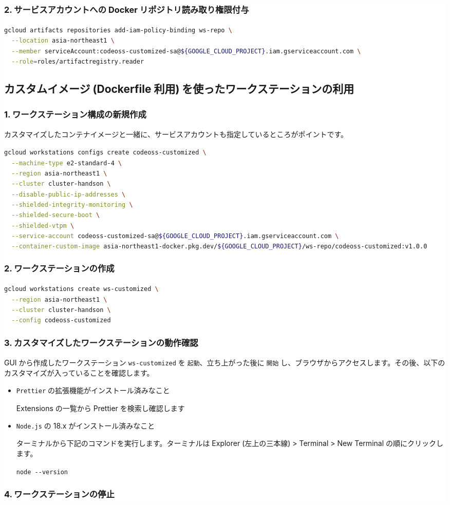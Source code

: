 ### **2. サービスアカウントへの Docker リポジトリ読み取り権限付与**

```bash
gcloud artifacts repositories add-iam-policy-binding ws-repo \
  --location asia-northeast1 \
  --member serviceAccount:codeoss-customized-sa@${GOOGLE_CLOUD_PROJECT}.iam.gserviceaccount.com \
  --role=roles/artifactregistry.reader
```

## **カスタムイメージ (Dockerfile 利用) を使ったワークステーションの利用**

### **1. ワークステーション構成の新規作成**

カスタマイズしたコンテナイメージと一緒に、サービスアカウントも指定しているところがポイントです。

```bash
gcloud workstations configs create codeoss-customized \
  --machine-type e2-standard-4 \
  --region asia-northeast1 \
  --cluster cluster-handson \
  --disable-public-ip-addresses \
  --shielded-integrity-monitoring \
  --shielded-secure-boot \
  --shielded-vtpm \
  --service-account codeoss-customized-sa@${GOOGLE_CLOUD_PROJECT}.iam.gserviceaccount.com \
  --container-custom-image asia-northeast1-docker.pkg.dev/${GOOGLE_CLOUD_PROJECT}/ws-repo/codeoss-customized:v1.0.0
```

### **2. ワークステーションの作成**

```bash
gcloud workstations create ws-customized \
  --region asia-northeast1 \
  --cluster cluster-handson \
  --config codeoss-customized
```

### **3. カスタマイズしたワークステーションの動作確認**

GUI から作成したワークステーション `ws-customized` を `起動`、立ち上がった後に `開始` し、ブラウザからアクセスします。その後、以下のカスタマイズが入っていることを確認します。

- `Prettier` の拡張機能がインストール済みなこと

  Extensions の一覧から Prettier を検索し確認します

- `Node.js` の 18.x がインストール済みなこと

  ターミナルから下記のコマンドを実行します。ターミナルは Explorer (左上の三本線) > Terminal > New Terminal の順にクリックします。

  ```shell
  node --version
  ```

### **4. ワークステーションの停止**
